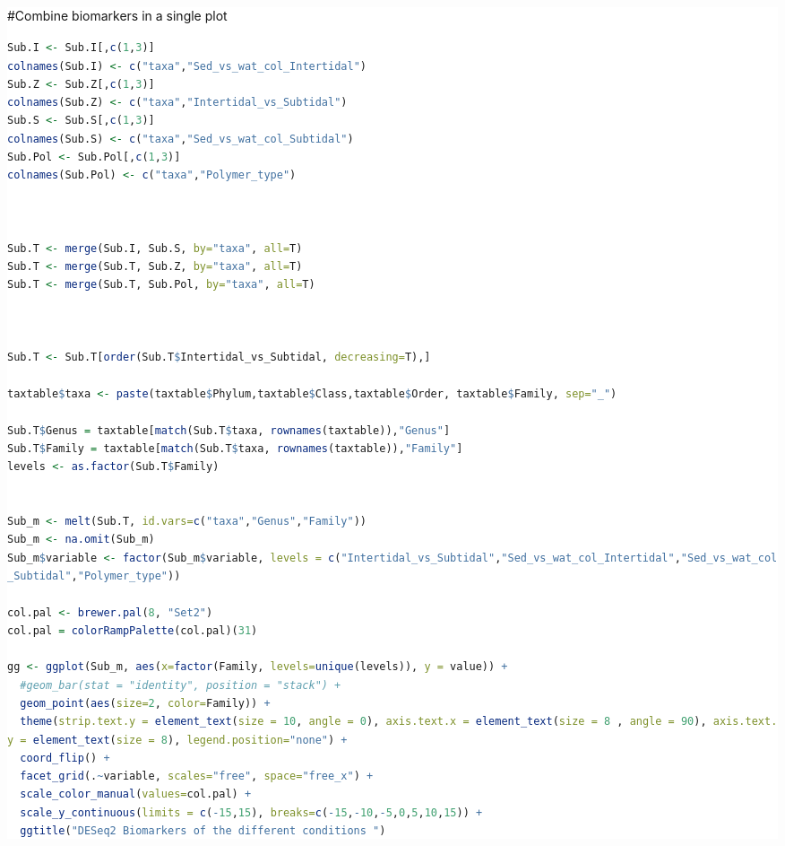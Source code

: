 \#Combine biomarkers in a single plot

``` r
Sub.I <- Sub.I[,c(1,3)]
colnames(Sub.I) <- c("taxa","Sed_vs_wat_col_Intertidal")
Sub.Z <- Sub.Z[,c(1,3)]
colnames(Sub.Z) <- c("taxa","Intertidal_vs_Subtidal")
Sub.S <- Sub.S[,c(1,3)]
colnames(Sub.S) <- c("taxa","Sed_vs_wat_col_Subtidal")
Sub.Pol <- Sub.Pol[,c(1,3)]
colnames(Sub.Pol) <- c("taxa","Polymer_type")



Sub.T <- merge(Sub.I, Sub.S, by="taxa", all=T)
Sub.T <- merge(Sub.T, Sub.Z, by="taxa", all=T)
Sub.T <- merge(Sub.T, Sub.Pol, by="taxa", all=T)



Sub.T <- Sub.T[order(Sub.T$Intertidal_vs_Subtidal, decreasing=T),]

taxtable$taxa <- paste(taxtable$Phylum,taxtable$Class,taxtable$Order, taxtable$Family, sep="_")

Sub.T$Genus = taxtable[match(Sub.T$taxa, rownames(taxtable)),"Genus"]
Sub.T$Family = taxtable[match(Sub.T$taxa, rownames(taxtable)),"Family"]
levels <- as.factor(Sub.T$Family)


Sub_m <- melt(Sub.T, id.vars=c("taxa","Genus","Family"))
Sub_m <- na.omit(Sub_m)
Sub_m$variable <- factor(Sub_m$variable, levels = c("Intertidal_vs_Subtidal","Sed_vs_wat_col_Intertidal","Sed_vs_wat_col_Subtidal","Polymer_type"))

col.pal <- brewer.pal(8, "Set2")
col.pal = colorRampPalette(col.pal)(31)

gg <- ggplot(Sub_m, aes(x=factor(Family, levels=unique(levels)), y = value)) + 
  #geom_bar(stat = "identity", position = "stack") +
  geom_point(aes(size=2, color=Family)) +
  theme(strip.text.y = element_text(size = 10, angle = 0), axis.text.x = element_text(size = 8 , angle = 90), axis.text.y = element_text(size = 8), legend.position="none") +
  coord_flip() +
  facet_grid(.~variable, scales="free", space="free_x") +
  scale_color_manual(values=col.pal) +
  scale_y_continuous(limits = c(-15,15), breaks=c(-15,-10,-5,0,5,10,15)) +
  ggtitle("DESeq2 Biomarkers of the different conditions ") 
```
